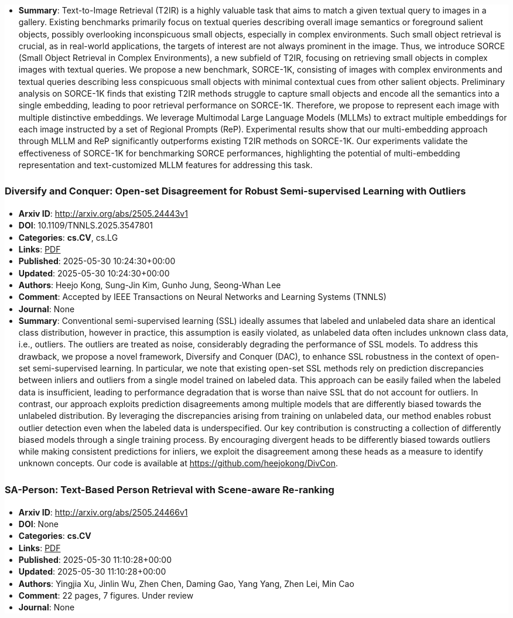 - **Summary**: Text-to-Image Retrieval (T2IR) is a highly valuable task that aims to match a given textual query to images in a gallery. Existing benchmarks primarily focus on textual queries describing overall image semantics or foreground salient objects, possibly overlooking inconspicuous small objects, especially in complex environments. Such small object retrieval is crucial, as in real-world applications, the targets of interest are not always prominent in the image. Thus, we introduce SORCE (Small Object Retrieval in Complex Environments), a new subfield of T2IR, focusing on retrieving small objects in complex images with textual queries. We propose a new benchmark, SORCE-1K, consisting of images with complex environments and textual queries describing less conspicuous small objects with minimal contextual cues from other salient objects. Preliminary analysis on SORCE-1K finds that existing T2IR methods struggle to capture small objects and encode all the semantics into a single embedding, leading to poor retrieval performance on SORCE-1K. Therefore, we propose to represent each image with multiple distinctive embeddings. We leverage Multimodal Large Language Models (MLLMs) to extract multiple embeddings for each image instructed by a set of Regional Prompts (ReP). Experimental results show that our multi-embedding approach through MLLM and ReP significantly outperforms existing T2IR methods on SORCE-1K. Our experiments validate the effectiveness of SORCE-1K for benchmarking SORCE performances, highlighting the potential of multi-embedding representation and text-customized MLLM features for addressing this task.



### Diversify and Conquer: Open-set Disagreement for Robust Semi-supervised Learning with Outliers
- **Arxiv ID**: http://arxiv.org/abs/2505.24443v1
- **DOI**: 10.1109/TNNLS.2025.3547801
- **Categories**: **cs.CV**, cs.LG
- **Links**: [PDF](http://arxiv.org/pdf/2505.24443v1)
- **Published**: 2025-05-30 10:24:30+00:00
- **Updated**: 2025-05-30 10:24:30+00:00
- **Authors**: Heejo Kong, Sung-Jin Kim, Gunho Jung, Seong-Whan Lee
- **Comment**: Accepted by IEEE Transactions on Neural Networks and Learning Systems
  (TNNLS)
- **Journal**: None
- **Summary**: Conventional semi-supervised learning (SSL) ideally assumes that labeled and unlabeled data share an identical class distribution, however in practice, this assumption is easily violated, as unlabeled data often includes unknown class data, i.e., outliers. The outliers are treated as noise, considerably degrading the performance of SSL models. To address this drawback, we propose a novel framework, Diversify and Conquer (DAC), to enhance SSL robustness in the context of open-set semi-supervised learning. In particular, we note that existing open-set SSL methods rely on prediction discrepancies between inliers and outliers from a single model trained on labeled data. This approach can be easily failed when the labeled data is insufficient, leading to performance degradation that is worse than naive SSL that do not account for outliers. In contrast, our approach exploits prediction disagreements among multiple models that are differently biased towards the unlabeled distribution. By leveraging the discrepancies arising from training on unlabeled data, our method enables robust outlier detection even when the labeled data is underspecified. Our key contribution is constructing a collection of differently biased models through a single training process. By encouraging divergent heads to be differently biased towards outliers while making consistent predictions for inliers, we exploit the disagreement among these heads as a measure to identify unknown concepts. Our code is available at https://github.com/heejokong/DivCon.



### SA-Person: Text-Based Person Retrieval with Scene-aware Re-ranking
- **Arxiv ID**: http://arxiv.org/abs/2505.24466v1
- **DOI**: None
- **Categories**: **cs.CV**
- **Links**: [PDF](http://arxiv.org/pdf/2505.24466v1)
- **Published**: 2025-05-30 11:10:28+00:00
- **Updated**: 2025-05-30 11:10:28+00:00
- **Authors**: Yingjia Xu, Jinlin Wu, Zhen Chen, Daming Gao, Yang Yang, Zhen Lei, Min Cao
- **Comment**: 22 pages, 7 figures. Under review
- **Journal**: None